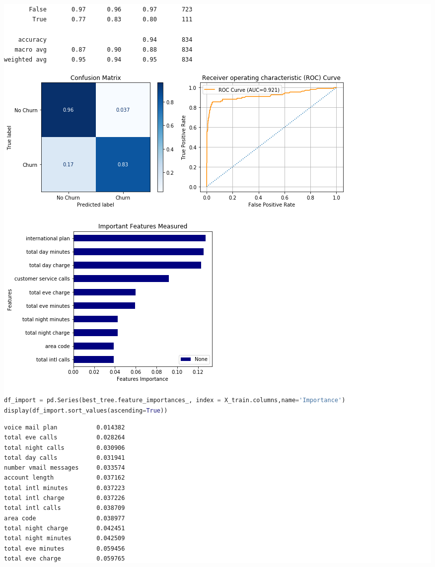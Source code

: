            False       0.97      0.96      0.97       723
            True       0.77      0.83      0.80       111
    
        accuracy                           0.94       834
       macro avg       0.87      0.90      0.88       834
    weighted avg       0.95      0.94      0.95       834
    



![png](output_44_1.png)



![png](output_44_2.png)



```python
df_import = pd.Series(best_tree.feature_importances_, index = X_train.columns,name='Importance')
display(df_import.sort_values(ascending=True))
```


    voice mail plan           0.014382
    total eve calls           0.028264
    total night calls         0.030906
    total day calls           0.031941
    number vmail messages     0.033574
    account length            0.037162
    total intl minutes        0.037223
    total intl charge         0.037226
    total intl calls          0.038709
    area code                 0.038977
    total night charge        0.042451
    total night minutes       0.042509
    total eve minutes         0.059456
    total eve charge          0.059765